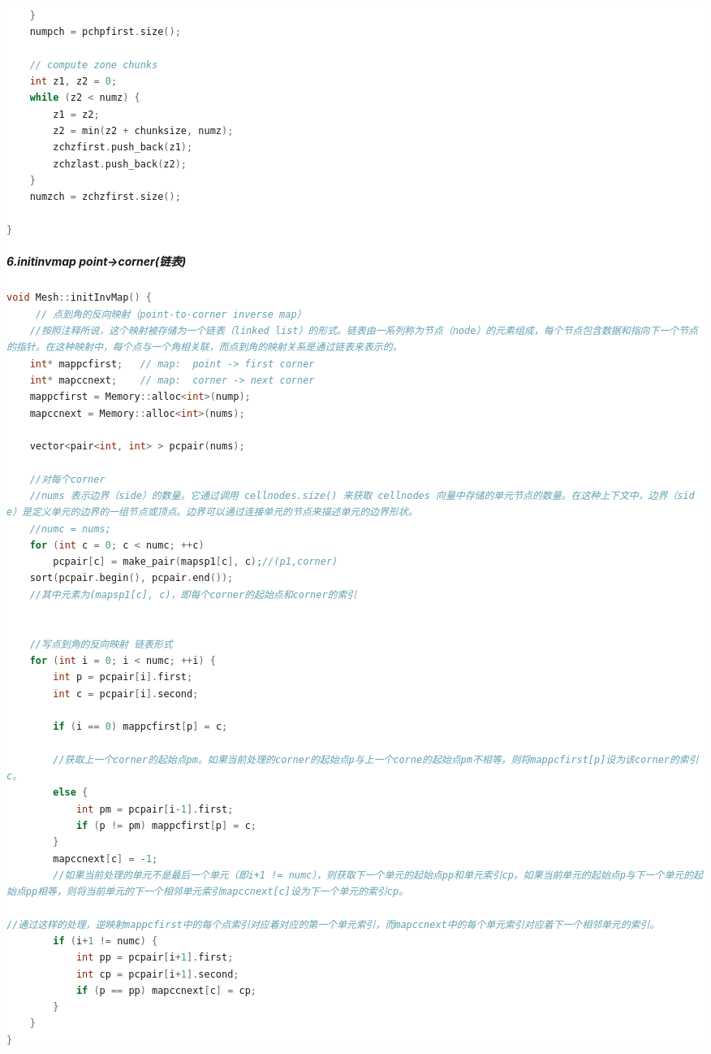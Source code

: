 ```c++
    }
    numpch = pchpfirst.size();

    // compute zone chunks
    int z1, z2 = 0;
    while (z2 < numz) {
        z1 = z2;
        z2 = min(z2 + chunksize, numz);
        zchzfirst.push_back(z1);
        zchzlast.push_back(z2);
    }
    numzch = zchzfirst.size();

}
```

##### 6.initinvmap point->corner(链表)

```c++
void Mesh::initInvMap() {
     // 点到角的反向映射（point-to-corner inverse map）
    //按照注释所说，这个映射被存储为一个链表（linked list）的形式。链表由一系列称为节点（node）的元素组成，每个节点包含数据和指向下一个节点的指针。在这种映射中，每个点与一个角相关联，而点到角的映射关系是通过链表来表示的。
    int* mappcfirst;   // map:  point -> first corner
    int* mapccnext;    // map:  corner -> next corner
    mappcfirst = Memory::alloc<int>(nump);
    mapccnext = Memory::alloc<int>(nums);

    vector<pair<int, int> > pcpair(nums);
    
    //对每个corner
    //nums 表示边界（side）的数量。它通过调用 cellnodes.size() 来获取 cellnodes 向量中存储的单元节点的数量。在这种上下文中，边界（side）是定义单元的边界的一组节点或顶点。边界可以通过连接单元的节点来描述单元的边界形状。
    //numc = nums;
    for (int c = 0; c < numc; ++c)
        pcpair[c] = make_pair(mapsp1[c], c);//(p1,corner)
    sort(pcpair.begin(), pcpair.end());
    //其中元素为(mapsp1[c], c)，即每个corner的起始点和corner的索引
    
    
    //写点到角的反向映射 链表形式
    for (int i = 0; i < numc; ++i) {
        int p = pcpair[i].first;
        int c = pcpair[i].second;

        if (i == 0) mappcfirst[p] = c;
        
        //获取上一个corner的起始点pm。如果当前处理的corner的起始点p与上一个corne的起始点pm不相等，则将mappcfirst[p]设为该corner的索引c。
        else {
            int pm = pcpair[i-1].first;
            if (p != pm) mappcfirst[p] = c;
        }
        mapccnext[c] = -1;
        //如果当前处理的单元不是最后一个单元（即i+1 != numc），则获取下一个单元的起始点pp和单元索引cp。如果当前单元的起始点p与下一个单元的起始点pp相等，则将当前单元的下一个相邻单元索引mapccnext[c]设为下一个单元的索引cp。

//通过这样的处理，逆映射mappcfirst中的每个点索引对应着对应的第一个单元索引，而mapccnext中的每个单元索引对应着下一个相邻单元的索引。
        if (i+1 != numc) {
            int pp = pcpair[i+1].first;
            int cp = pcpair[i+1].second;
            if (p == pp) mapccnext[c] = cp;
        }
    }
}
```